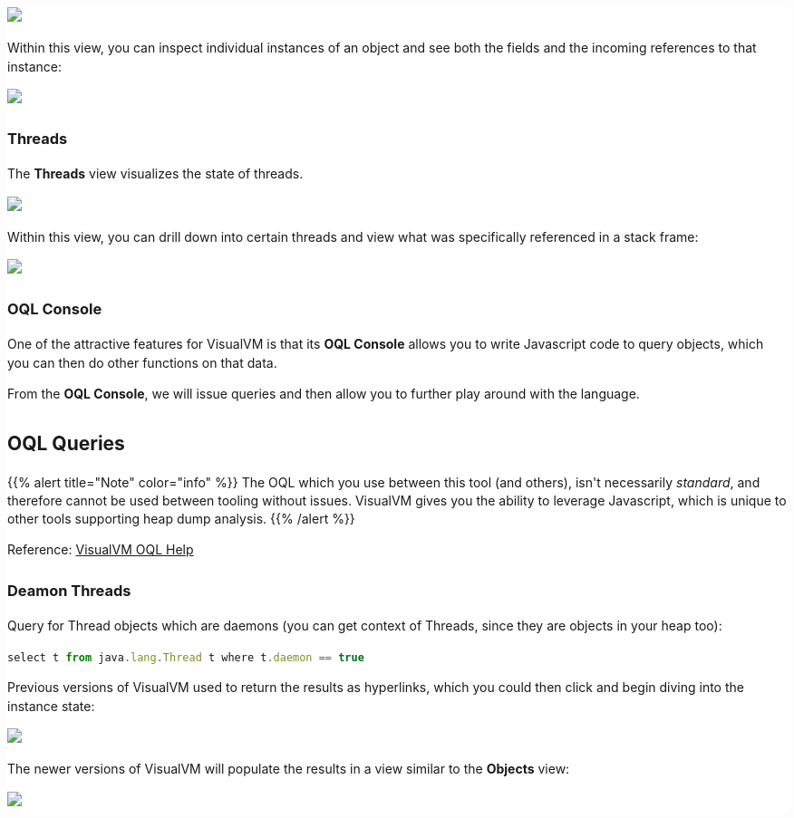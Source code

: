 ![](/visualvm/objects.png)

Within this view, you can inspect individual instances of an object and see both the fields and the incoming references to that instance:

![](/visualvm/objects_expanded.png)

### Threads

The __Threads__ view visualizes the state of threads.

![](/visualvm/threads.png)

Within this view, you can drill down into certain threads and view what was specifically referenced in a stack frame:

![](/visualvm/threads_expanded.png)


### OQL Console

One of the attractive features for VisualVM is that its __OQL Console__ allows you to write Javascript code to query objects, which you can then do other functions on that data.

From the __OQL Console__, we will issue queries and then allow you to further play around with the language.

## OQL Queries

{{% alert title="Note" color="info" %}}
The OQL which you use between this tool (and others), isn't necessarily _standard_, and therefore cannot be used between tooling without issues. VisualVM gives you
the ability to leverage Javascript, which is unique to other tools supporting heap dump analysis.
{{% /alert %}}

Reference: [VisualVM OQL Help](https://htmlpreview.github.io/?https://raw.githubusercontent.com/visualvm/visualvm.java.net.backup/master/www/oqlhelp.html)

### Deamon Threads

Query for Thread objects which are daemons (you can get context of Threads, since they
are objects in your heap too):

```js
select t from java.lang.Thread t where t.daemon == true
```

Previous versions of VisualVM used to return the results as hyperlinks, which you could then click
and begin diving into the instance state:

![](/visualvm/oql_sample_results_links.png)

The newer versions of VisualVM will populate the results in a view similar to the __Objects__ view:

![](/visualvm/oql_sample_results.png)
